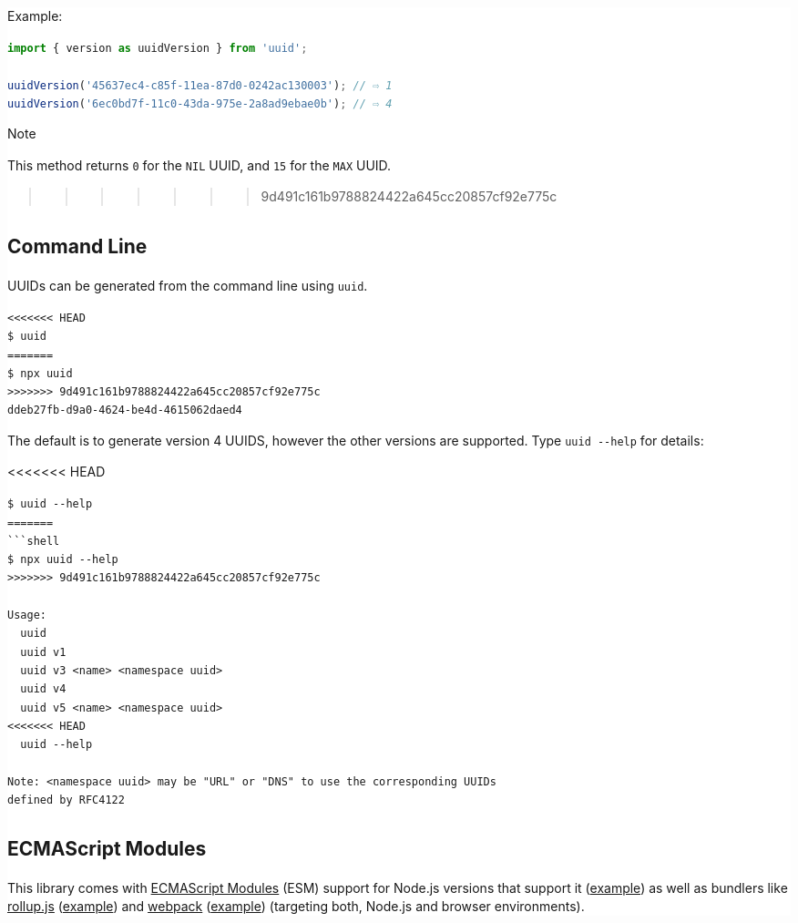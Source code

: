 Example:

```javascript
import { version as uuidVersion } from 'uuid';

uuidVersion('45637ec4-c85f-11ea-87d0-0242ac130003'); // ⇨ 1
uuidVersion('6ec0bd7f-11c0-43da-975e-2a8ad9ebae0b'); // ⇨ 4
```


> [!NOTE]
> This method returns `0` for the `NIL` UUID, and `15` for the `MAX` UUID.

>>>>>>> 9d491c161b9788824422a645cc20857cf92e775c
## Command Line

UUIDs can be generated from the command line using `uuid`.

```shell
<<<<<<< HEAD
$ uuid
=======
$ npx uuid
>>>>>>> 9d491c161b9788824422a645cc20857cf92e775c
ddeb27fb-d9a0-4624-be4d-4615062daed4
```

The default is to generate version 4 UUIDS, however the other versions are supported. Type `uuid --help` for details:

<<<<<<< HEAD
```
$ uuid --help
=======
```shell
$ npx uuid --help
>>>>>>> 9d491c161b9788824422a645cc20857cf92e775c

Usage:
  uuid
  uuid v1
  uuid v3 <name> <namespace uuid>
  uuid v4
  uuid v5 <name> <namespace uuid>
<<<<<<< HEAD
  uuid --help

Note: <namespace uuid> may be "URL" or "DNS" to use the corresponding UUIDs
defined by RFC4122
```

## ECMAScript Modules

This library comes with [ECMAScript
Modules](https://www.ecma-international.org/ecma-262/6.0/#sec-modules) (ESM) support for Node.js
versions that support it ([example](./examples/node-esmodules/)) as well as bundlers like
[rollup.js](https://rollupjs.org/guide/en/#tree-shaking) ([example](./examples/browser-rollup/))
and [webpack](https://webpack.js.org/guides/tree-shaking/)
([example](./examples/browser-webpack/)) (targeting both, Node.js and browser environments).
